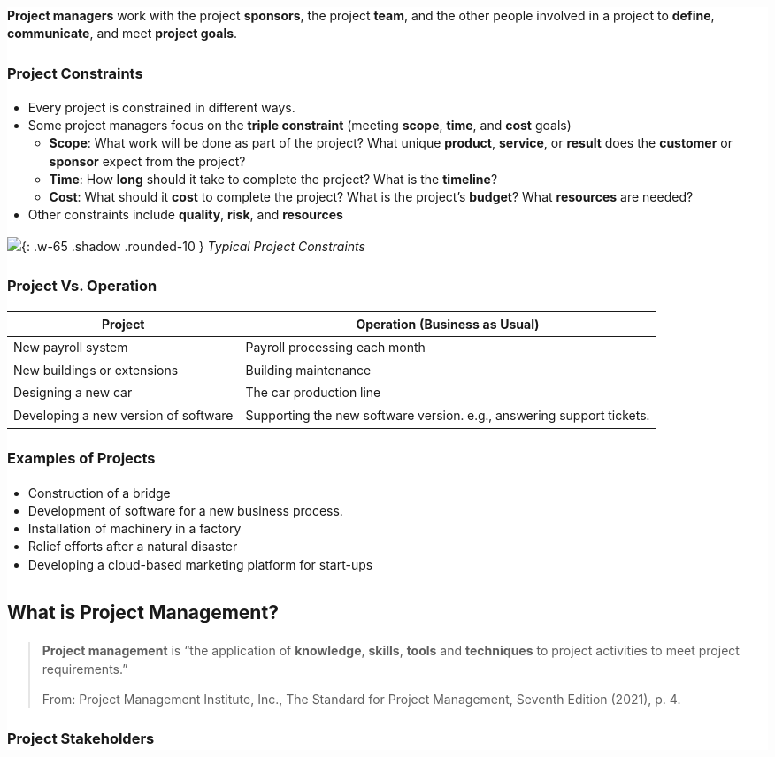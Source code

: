 **Project managers** work with the project **sponsors**, the project **team**, and the other people involved in a
project to **define**, **communicate**, and meet **project goals**.

### Project Constraints

- Every project is constrained in different ways.
- Some project managers focus on the **triple constraint** (meeting **scope**, **time**, and **cost** goals)
  - **Scope**: What work will be done as part of the project? What unique **product**, **service**, or **result** does
    the **customer** or **sponsor** expect from the project?
  - **Time**: How **long** should it take to complete the project? What is the **timeline**?
  - **Cost**: What should it **cost** to complete the project? What is the project’s **budget**? What **resources** are
    needed?
- Other constraints include **quality**, **risk**, and **resources**

![](https://i.postimg.cc/QMvF4W8B/pm1.png){: .w-65 .shadow .rounded-10 }
_Typical Project Constraints_

### Project Vs. Operation

| Project                              | Operation (Business as Usual)                                         |
|--------------------------------------|-----------------------------------------------------------------------|
| New payroll system                   | Payroll processing each month                                         |
| New buildings or extensions          | Building maintenance                                                  |
| Designing a new car                  | The car production line                                               |
| Developing a new version of software | Supporting the new software version. e.g., answering support tickets. |

### Examples of Projects

- Construction of a bridge
- Development of software for a new business process.
- Installation of machinery in a factory
- Relief efforts after a natural disaster
- Developing a cloud-based marketing platform for start-ups

## What is Project Management?

> **Project management** is “the application of **knowledge**, **skills**, **tools** and **techniques** to project
> activities to meet project requirements.”
>
> From: Project Management Institute, Inc., The Standard for Project Management, Seventh Edition (2021), p. 4.

### Project Stakeholders
